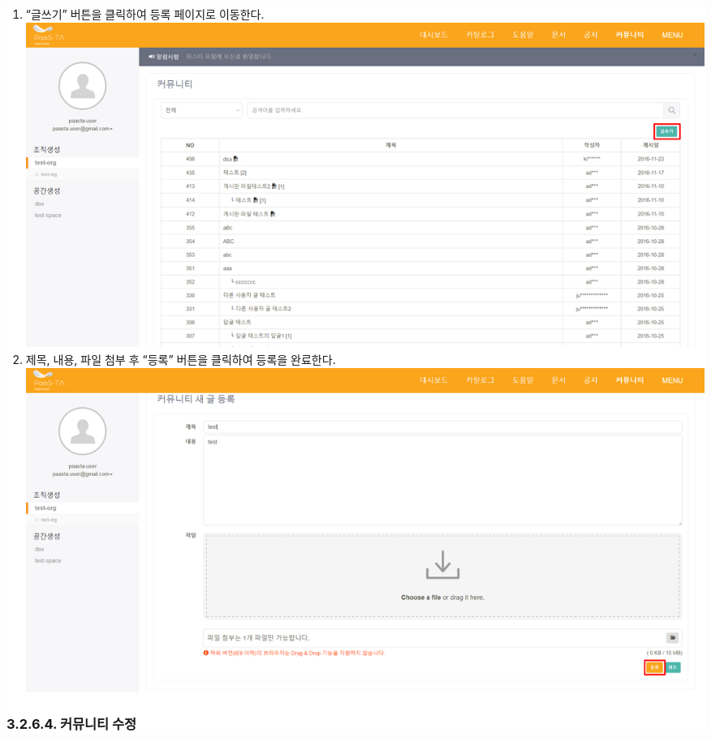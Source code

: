 1. “글쓰기” 버튼을 클릭하여 등록 페이지로 이동한다. ![](../../.gitbook/assets/3-2-6-3-0%20%282%29.png)
2. 제목, 내용, 파일 첨부 후 “등록” 버튼을 클릭하여 등록을 완료한다. ![](../../.gitbook/assets/3-2-6-3-1%20%282%29.png)

### 3.2.6.4.  커뮤니티 수정
